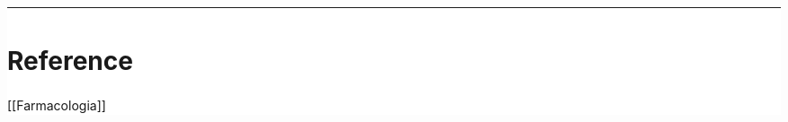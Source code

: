 





---
# Reference
[[Farmacologia]]



[^1]: Oltre alla tireoglobulina, altre proteine all'interno della ghiandola possono essere iodate, ma queste non hanno attività ormonale.
[^2]: include anche i *recettori per gli ormoni steroidei* ed i *recettori per le vitamine A e D*
[^3]: ipofisi, fegato, rene, cuore, muscoli scheletrici, polmone ed intestino
[^4]: perclorati, pertecnetati e tiocianati.
[^5]: 30 min prima dei pasti o 1h dopo i pasti o al momento di andare a dormire
[^6]: Potrebbero rendersi necessari l'intubazione e la ventilazione meccanica.
[^7]: Chiaramente nei pazienti con cuore sano (come già detto, in pazienti con affezioni cardiache, tireotossicosi grave e anziani è preferibile instaurare un trattamento con metimazolo).
[^8]: legante degli acidi biliari.
[^9]: Si può preparare anche il ==metimazolo== per somministrazione rettale.